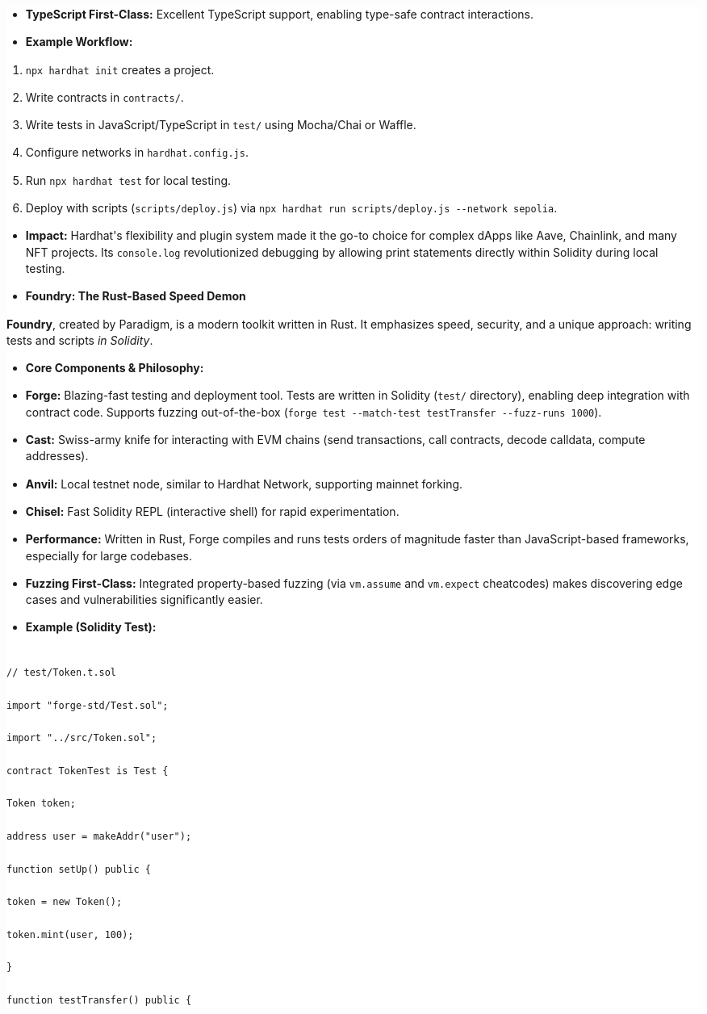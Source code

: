 *   **TypeScript First-Class:** Excellent TypeScript support, enabling type-safe contract interactions.

*   **Example Workflow:**

1.  `npx hardhat init` creates a project.

2.  Write contracts in `contracts/`.

3.  Write tests in JavaScript/TypeScript in `test/` using Mocha/Chai or Waffle.

4.  Configure networks in `hardhat.config.js`.

5.  Run `npx hardhat test` for local testing.

6.  Deploy with scripts (`scripts/deploy.js`) via `npx hardhat run scripts/deploy.js --network sepolia`.

*   **Impact:** Hardhat's flexibility and plugin system made it the go-to choice for complex dApps like Aave, Chainlink, and many NFT projects. Its `console.log` revolutionized debugging by allowing print statements directly within Solidity during local testing.

*   **Foundry: The Rust-Based Speed Demon**

**Foundry**, created by Paradigm, is a modern toolkit written in Rust. It emphasizes speed, security, and a unique approach: writing tests and scripts *in Solidity*.

*   **Core Components & Philosophy:**

*   **Forge:** Blazing-fast testing and deployment tool. Tests are written in Solidity (`test/` directory), enabling deep integration with contract code. Supports fuzzing out-of-the-box (`forge test --match-test testTransfer --fuzz-runs 1000`).

*   **Cast:** Swiss-army knife for interacting with EVM chains (send transactions, call contracts, decode calldata, compute addresses).

*   **Anvil:** Local testnet node, similar to Hardhat Network, supporting mainnet forking.

*   **Chisel:** Fast Solidity REPL (interactive shell) for rapid experimentation.

*   **Performance:** Written in Rust, Forge compiles and runs tests orders of magnitude faster than JavaScript-based frameworks, especially for large codebases.

*   **Fuzzing First-Class:** Integrated property-based fuzzing (via `vm.assume` and `vm.expect` cheatcodes) makes discovering edge cases and vulnerabilities significantly easier.

*   **Example (Solidity Test):**

```solidity

// test/Token.t.sol

import "forge-std/Test.sol";

import "../src/Token.sol";

contract TokenTest is Test {

Token token;

address user = makeAddr("user");

function setUp() public {

token = new Token();

token.mint(user, 100);

}

function testTransfer() public {

```